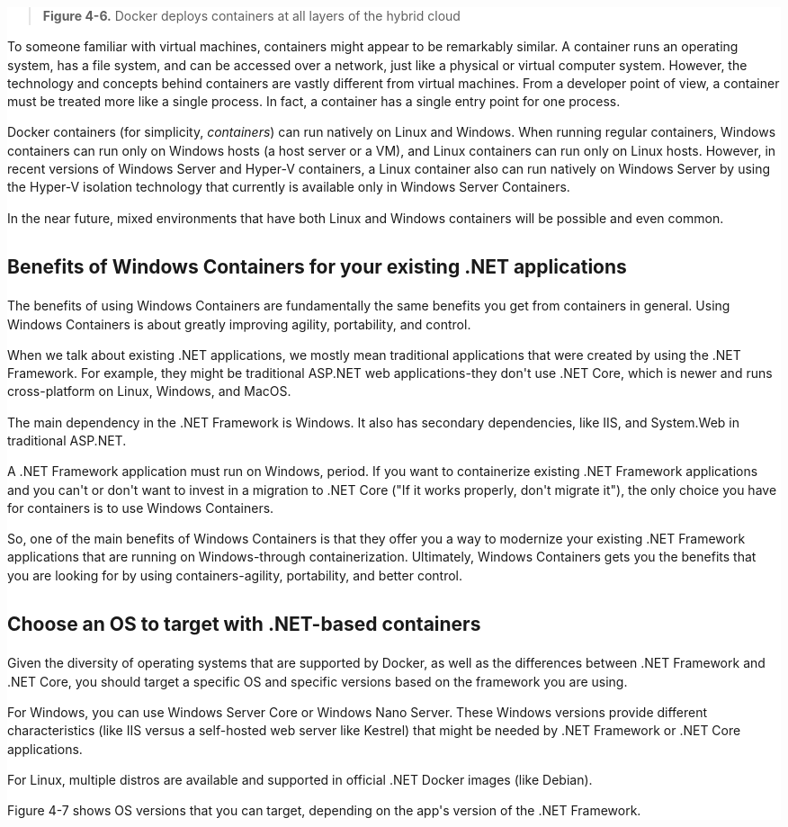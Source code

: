 > **Figure 4-6.** Docker deploys containers at all layers of the hybrid cloud

To someone familiar with virtual machines, containers might appear to be remarkably similar. A container runs an operating system, has a file system, and can be accessed over a network, just like a physical or virtual computer system. However, the technology and concepts behind containers are vastly different from virtual machines. From a developer point of view, a container must be treated more like a single process. In fact, a container has a single entry point for one process.

Docker containers (for simplicity, *containers*) can run natively on Linux and Windows. When running regular containers, Windows containers can run only on Windows hosts (a host server or a VM), and Linux containers can run only on Linux hosts. However, in recent versions of Windows Server and Hyper-V containers, a Linux container also can run natively on Windows Server by using the Hyper-V isolation technology that currently is available only in Windows Server Containers.

In the near future, mixed environments that have both Linux and Windows containers will be possible and even common.

## Benefits of Windows Containers for your existing .NET applications

The benefits of using Windows Containers are fundamentally the same benefits you get from containers in general. Using Windows Containers is about greatly improving agility, portability, and control.

When we talk about existing .NET applications, we mostly mean traditional applications that were created by using the .NET Framework. For example, they might be traditional ASP.NET web applications-they don't use .NET Core, which is newer and runs cross-platform on Linux, Windows, and MacOS.

The main dependency in the .NET Framework is Windows. It also has secondary dependencies, like IIS, and System.Web in traditional ASP.NET.

A .NET Framework application must run on Windows, period. If you want to containerize existing .NET Framework applications and you can't or don't want to invest in a migration to .NET Core ("If it works properly, don't migrate it"), the only choice you have for containers is to use Windows Containers.

So, one of the main benefits of Windows Containers is that they offer you a way to modernize your existing .NET Framework applications that are running on Windows-through containerization. Ultimately, Windows Containers gets you the benefits that you are looking for by using containers-agility, portability, and better control.

## Choose an OS to target with .NET-based containers

Given the diversity of operating systems that are supported by Docker, as well as the differences between .NET Framework and .NET Core, you should target a specific OS and specific versions based on the framework you are using.

For Windows, you can use Windows Server Core or Windows Nano Server. These Windows versions provide different characteristics (like IIS versus a self-hosted web server like Kestrel) that might be needed by .NET Framework or .NET Core applications.

For Linux, multiple distros are available and supported in official .NET Docker images (like Debian).

Figure 4-7 shows OS versions that you can target, depending on the app's version of the .NET Framework.
